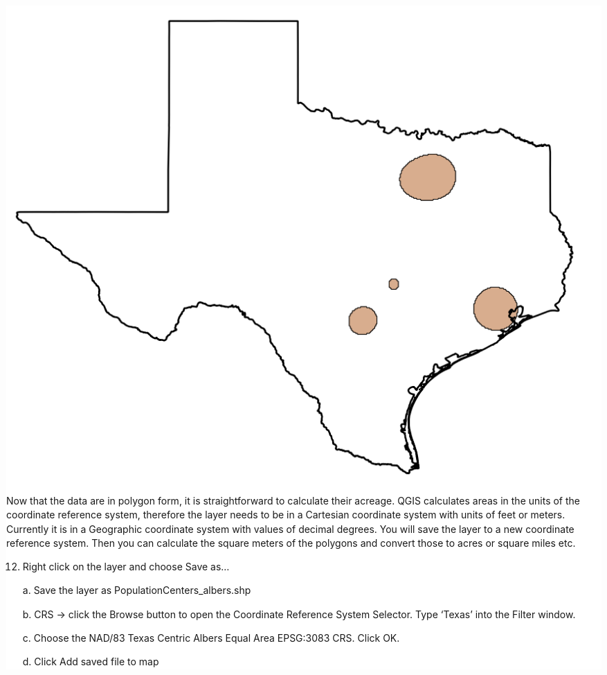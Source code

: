 ![Population Centers](figures/Population_Centers.png "Population Centers")

Now that the data are in polygon form, it is straightforward to calculate their acreage. QGIS calculates areas in the units of the coordinate reference system, therefore the layer needs to be in a Cartesian coordinate system with units of feet or meters. Currently it is in a Geographic coordinate system with values of decimal degrees. You will save the layer to a new coordinate reference system. Then you can calculate the square meters of the polygons and convert those to acres or square miles etc. 

12.	Right click on the layer and choose Save as…

	a.	Save the layer as PopulationCenters_albers.shp

	b.	CRS -> click the Browse button to open the Coordinate Reference System Selector. Type ‘Texas’ into the Filter window.

	c.	Choose the NAD/83 Texas Centric Albers Equal Area EPSG:3083 CRS. Click OK.

	d.	Click Add saved file to map
